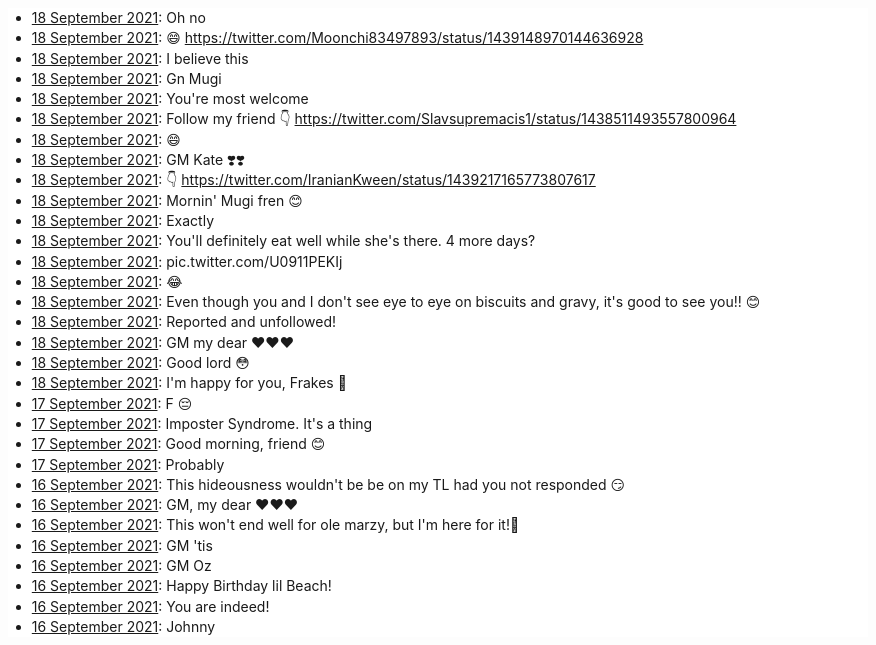 * [18 September 2021](https://web.archive.org/web/20210919234106/https://twitter.com/aimsjustsame/status/1439243047657779201): Oh no 
* [18 September 2021](https://web.archive.org/web/20210919232145/https://twitter.com/aimsjustsame/status/1439238438318968832): 😄 https://twitter.com/Moonchi83497893/status/1439148970144636928 
* [18 September 2021](https://web.archive.org/web/20210919230009/https://twitter.com/aimsjustsame/status/1439232302291296258): I believe this 
* [18 September 2021](https://web.archive.org/web/20210919225943/https://twitter.com/aimsjustsame/status/1439232158187540482): Gn Mugi 
* [18 September 2021](https://web.archive.org/web/20210919224330/https://twitter.com/aimsjustsame/status/1439227513650257924): You're most welcome 
* [18 September 2021](https://web.archive.org/web/20210919224330/https://twitter.com/aimsjustsame/status/1439227513650257924): Follow my friend 👇 https://twitter.com/Slavsupremacis1/status/1438511493557800964 
* [18 September 2021](https://web.archive.org/web/20210919222210/https://twitter.com/aimsjustsame/status/1439220952882163715): 😄 
* [18 September 2021](https://web.archive.org/web/20210919221342/https://twitter.com/aimsjustsame/status/1439219010097266694): GM Kate ❣️❣️ 
* [18 September 2021](https://web.archive.org/web/20210919221311/https://twitter.com/aimsjustsame/status/1439218956427046918): 👇 https://twitter.com/IranianKween/status/1439217165773807617 
* [18 September 2021](https://web.archive.org/web/20210919214328/https://twitter.com/aimsjustsame/status/1439210171864162314): Mornin' Mugi fren 😊 
* [18 September 2021](https://web.archive.org/web/20210919212642/https://twitter.com/aimsjustsame/status/1439205259822473217): Exactly 
* [18 September 2021](https://web.archive.org/web/20210919212557/https://twitter.com/aimsjustsame/status/1439205182445862914): You'll definitely eat well while she's there. 4 more days? 
* [18 September 2021](https://web.archive.org/web/20210919212408/https://twitter.com/aimsjustsame/status/1439204676579233796): pic.twitter.com/U0911PEKIj 
* [18 September 2021](https://web.archive.org/web/20210919212148/https://twitter.com/aimsjustsame/status/1439203974352154626): 😂 
* [18 September 2021](https://web.archive.org/web/20210919211503/https://twitter.com/aimsjustsame/status/1439202097350774785): Even though you and I don't see eye to eye on biscuits and gravy, it's good to see you!! 😊 
* [18 September 2021](https://web.archive.org/web/20210919211503/https://twitter.com/aimsjustsame/status/1439202097350774785): Reported and unfollowed! 
* [18 September 2021](https://web.archive.org/web/20210919211159/https://twitter.com/aimsjustsame/status/1439201179184074758): GM my dear ❤️❤️❤️ 
* [18 September 2021](https://web.archive.org/web/20210919032731/https://twitter.com/aimsjustsame/status/1439032499338948616): Good lord 😳 
* [18 September 2021](https://web.archive.org/web/20210919031726/https://twitter.com/aimsjustsame/status/1439029900682436608): I'm happy for you, Frakes 💚 
* [17 September 2021](https://web.archive.org/web/20210919002451/https://twitter.com/aimsjustsame/status/1438982122019172353): F 😔 
* [17 September 2021](https://web.archive.org/web/20210919002407/https://twitter.com/aimsjustsame/status/1438981954691604492): Imposter Syndrome.  It's a thing 
* [17 September 2021](https://web.archive.org/web/20210918184423/https://twitter.com/aimsjustsame/status/1438900028035289091): Good morning, friend 😊 
* [17 September 2021](https://web.archive.org/web/20210918082837/https://twitter.com/aimsjustsame/status/1438788384219090945): Probably 
* [16 September 2021](https://web.archive.org/web/20210917194246/https://twitter.com/aimsjustsame/status/1438602552233369604): This hideousness wouldn't be be on my TL had you not responded 😏 
* [16 September 2021](https://web.archive.org/web/20210917120515/https://twitter.com/aimsjustsame/status/1438514049818316802): GM, my dear ❤️❤️❤️ 
* [16 September 2021](https://web.archive.org/web/20210917115512/https://twitter.com/aimsjustsame/status/1438512230417321986): This won't end well for ole marzy, but I'm here for it!🤣 
* [16 September 2021](https://web.archive.org/web/20210917050748/https://twitter.com/aimsjustsame/status/1438433734450155522): GM 'tis 
* [16 September 2021](https://web.archive.org/web/20210917042556/https://twitter.com/aimsjustsame/status/1438424050531983367): GM Oz 
* [16 September 2021](https://web.archive.org/web/20210916204203/https://twitter.com/aimsjustsame/status/1438314348640940035): Happy Birthday lil Beach! 
* [16 September 2021](https://web.archive.org/web/20210916183133/https://twitter.com/aimsjustsame/status/1438289930610954242): You are indeed! 
* [16 September 2021](https://web.archive.org/web/20210916184334/https://twitter.com/aimsjustsame/status/1438291894270840834): Johnny 
